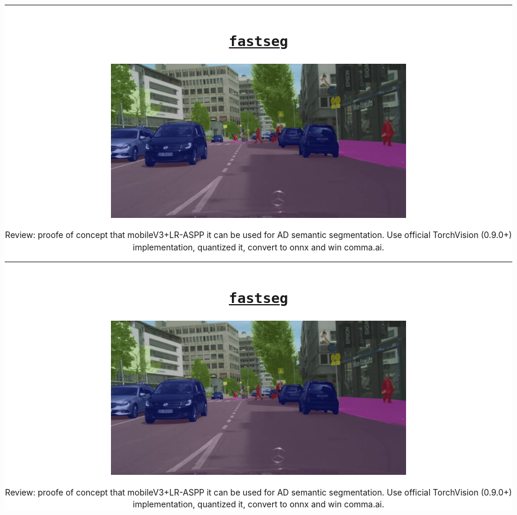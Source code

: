 <hr/>


<p align="center">
  <h1 align="center">
    <a href="https://github.com/ekzhang/fastseg"><code>fastseg</code></a>
  </h1>
  <p align="center">
    <a href="https://github.com/ekzhang/fastseg">
    <img src="/assets/images/repo_cards/ekzhang_fastseg.jpg" width="500" />
    </a>
    <p  align="center">
        Review: proofe of concept that mobileV3+LR-ASPP it can be used for AD semantic segmentation. Use official TorchVision (0.9.0+) implementation, quantized it, convert to onnx and win comma.ai.
    </p>
  </p>
</p>
<hr/>


<p align="center">
  <h1 align="center">
    <a href="https://github.com/ekzhang/fastseg"><code>fastseg</code></a>
  </h1>
  <p align="center">
    <a href="https://github.com/ekzhang/fastseg">
    <img src="/assets/images/repo_cards/ekzhang_fastseg.jpg" width="500" />
    </a>
    <p  align="center">
        Review: proofe of concept that mobileV3+LR-ASPP it can be used for AD semantic segmentation. Use official TorchVision (0.9.0+) implementation, quantized it, convert to onnx and win comma.ai.
    </p>
  </p>
